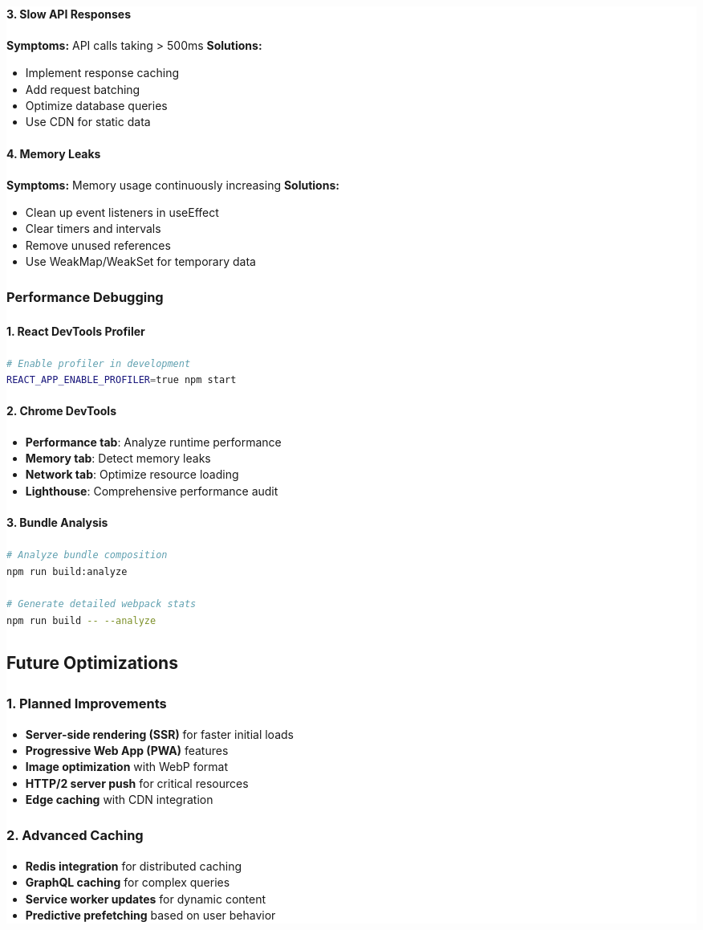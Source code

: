 #### 3. Slow API Responses
**Symptoms:** API calls taking > 500ms
**Solutions:**
- Implement response caching
- Add request batching
- Optimize database queries
- Use CDN for static data

#### 4. Memory Leaks
**Symptoms:** Memory usage continuously increasing
**Solutions:**
- Clean up event listeners in useEffect
- Clear timers and intervals
- Remove unused references
- Use WeakMap/WeakSet for temporary data

### Performance Debugging

#### 1. React DevTools Profiler
```bash
# Enable profiler in development
REACT_APP_ENABLE_PROFILER=true npm start
```

#### 2. Chrome DevTools
- **Performance tab**: Analyze runtime performance
- **Memory tab**: Detect memory leaks
- **Network tab**: Optimize resource loading
- **Lighthouse**: Comprehensive performance audit

#### 3. Bundle Analysis
```bash
# Analyze bundle composition
npm run build:analyze

# Generate detailed webpack stats
npm run build -- --analyze
```

## Future Optimizations

### 1. Planned Improvements
- **Server-side rendering (SSR)** for faster initial loads
- **Progressive Web App (PWA)** features
- **Image optimization** with WebP format
- **HTTP/2 server push** for critical resources
- **Edge caching** with CDN integration

### 2. Advanced Caching
- **Redis integration** for distributed caching
- **GraphQL caching** for complex queries
- **Service worker updates** for dynamic content
- **Predictive prefetching** based on user behavior
